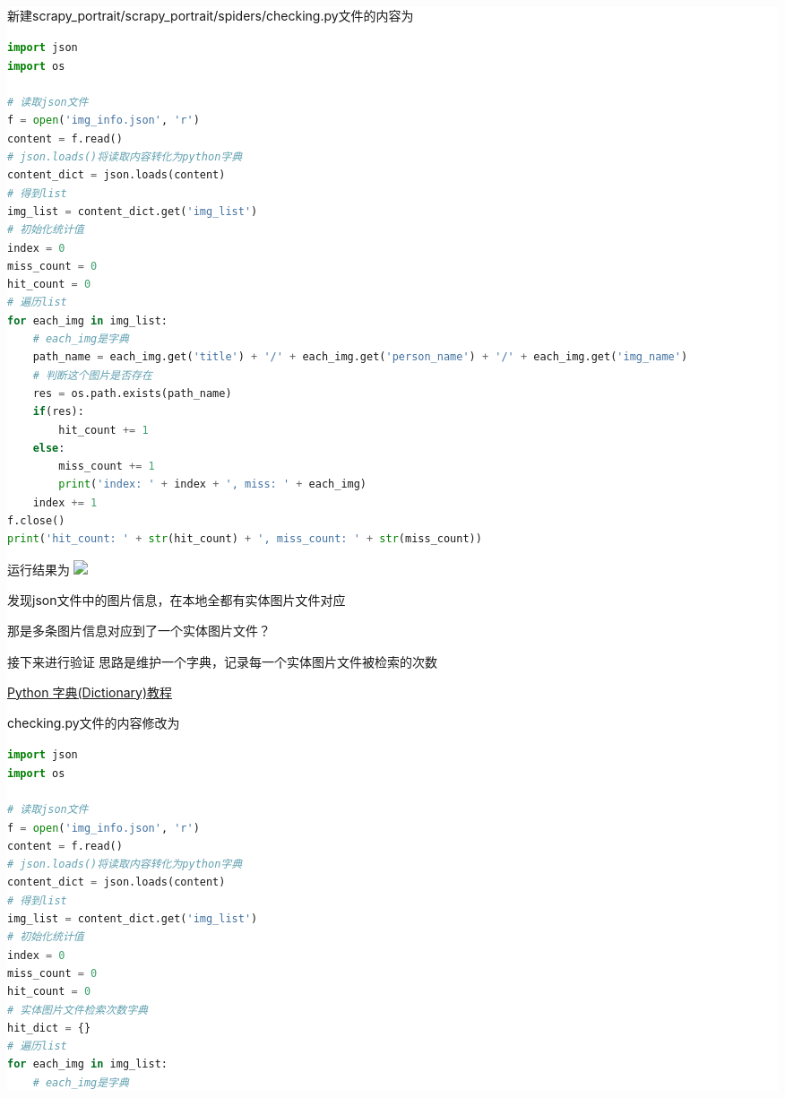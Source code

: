 新建scrapy_portrait/scrapy_portrait/spiders/checking.py文件的内容为
```py
import json
import os

# 读取json文件
f = open('img_info.json', 'r')
content = f.read()
# json.loads()将读取内容转化为python字典
content_dict = json.loads(content)
# 得到list
img_list = content_dict.get('img_list')
# 初始化统计值
index = 0
miss_count = 0
hit_count = 0
# 遍历list
for each_img in img_list:
    # each_img是字典
    path_name = each_img.get('title') + '/' + each_img.get('person_name') + '/' + each_img.get('img_name')
    # 判断这个图片是否存在
    res = os.path.exists(path_name)
    if(res):
        hit_count += 1
    else:
        miss_count += 1
        print('index: ' + index + ', miss: ' + each_img)
    index += 1
f.close()
print('hit_count: ' + str(hit_count) + ', miss_count: ' + str(miss_count))
```

运行结果为
![](resources/2023-07-20-01-10-53.png)

发现json文件中的图片信息，在本地全都有实体图片文件对应

那是多条图片信息对应到了一个实体图片文件？

接下来进行验证
思路是维护一个字典，记录每一个实体图片文件被检索的次数

[Python 字典(Dictionary)教程](https://www.runoob.com/python/python-dictionary.html)

checking.py文件的内容修改为
```py
import json
import os

# 读取json文件
f = open('img_info.json', 'r')
content = f.read()
# json.loads()将读取内容转化为python字典
content_dict = json.loads(content)
# 得到list
img_list = content_dict.get('img_list')
# 初始化统计值
index = 0
miss_count = 0
hit_count = 0
# 实体图片文件检索次数字典
hit_dict = {}
# 遍历list
for each_img in img_list:
    # each_img是字典
```